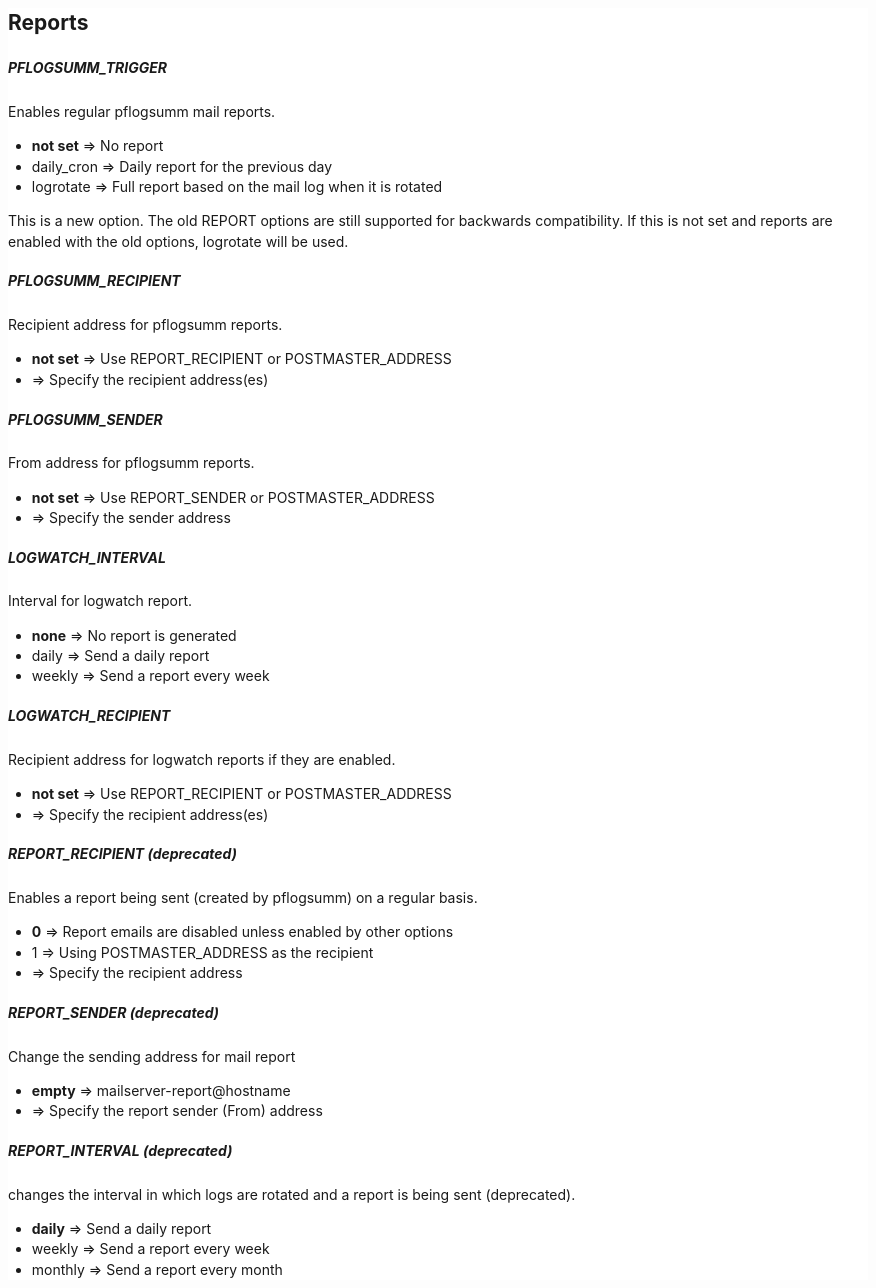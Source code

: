 
## Reports

##### PFLOGSUMM_TRIGGER

  Enables regular pflogsumm mail reports.
  - **not set** => No report
  - daily_cron => Daily report for the previous day
  - logrotate => Full report based on the mail log when it is rotated

This is a new option. The old REPORT options are still supported for backwards compatibility.
If this is not set and reports are enabled with the old options, logrotate will be used.

##### PFLOGSUMM_RECIPIENT

  Recipient address for pflogsumm reports.
  - **not set** => Use REPORT_RECIPIENT or POSTMASTER_ADDRESS
  - => Specify the recipient address(es)

##### PFLOGSUMM_SENDER

  From address for pflogsumm reports.
  - **not set** => Use REPORT_SENDER or POSTMASTER_ADDRESS
  - => Specify the sender address

##### LOGWATCH_INTERVAL

  Interval for logwatch report.
  - **none** => No report is generated
  - daily => Send a daily report
  - weekly => Send a report every week

##### LOGWATCH_RECIPIENT

  Recipient address for logwatch reports if they are enabled.
  - **not set** => Use REPORT_RECIPIENT or POSTMASTER_ADDRESS
  - => Specify the recipient address(es)

##### REPORT_RECIPIENT (deprecated)

  Enables a report being sent (created by pflogsumm) on a regular basis.
  - **0** => Report emails are disabled unless enabled by other options
  - 1 => Using POSTMASTER_ADDRESS as the recipient
  - => Specify the recipient address

##### REPORT_SENDER (deprecated)

  Change the sending address for mail report
  - **empty** => mailserver-report@hostname
  - => Specify the report sender (From) address

##### REPORT_INTERVAL (deprecated)

  changes the interval in which logs are rotated and a report is being sent (deprecated).
  - **daily** => Send a daily report
  - weekly => Send a report every week
  - monthly => Send a report every month
